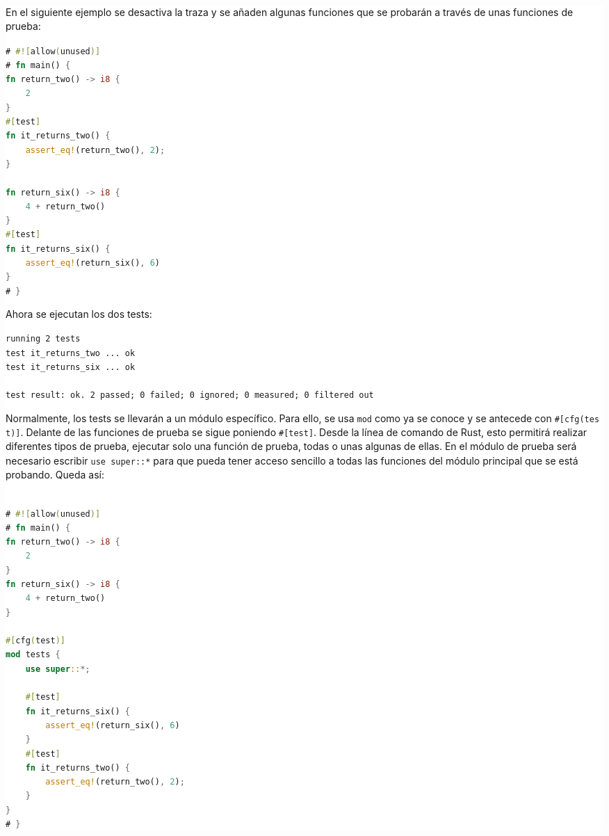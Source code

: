 En el siguiente ejemplo se desactiva la traza y se añaden algunas funciones que se probarán a través de unas funciones de prueba:

```rust
# #![allow(unused)]
# fn main() {
fn return_two() -> i8 {
    2
}
#[test]
fn it_returns_two() {
    assert_eq!(return_two(), 2);
}

fn return_six() -> i8 {
    4 + return_two()
}
#[test]
fn it_returns_six() {
    assert_eq!(return_six(), 6)
}
# }
```

Ahora se ejecutan los dos tests:

```text
running 2 tests
test it_returns_two ... ok
test it_returns_six ... ok

test result: ok. 2 passed; 0 failed; 0 ignored; 0 measured; 0 filtered out
```

Normalmente, los tests se llevarán a un módulo específico. Para ello, se usa `mod` como ya se conoce y se antecede con `#[cfg(test)]`. Delante de las funciones de prueba se sigue poniendo `#[test]`. Desde la línea de comando de Rust, esto permitirá realizar diferentes tipos de prueba, ejecutar solo una función de prueba, todas o unas algunas de ellas. En el módulo de prueba será necesario escribir `use super::*` para que pueda tener acceso sencillo a todas las funciones del módulo principal que se está probando. Queda así:

```rust

# #![allow(unused)]
# fn main() {
fn return_two() -> i8 {
    2
}
fn return_six() -> i8 {
    4 + return_two()
}

#[cfg(test)]
mod tests {
    use super::*;

    #[test]
    fn it_returns_six() {
        assert_eq!(return_six(), 6)
    }
    #[test]
    fn it_returns_two() {
        assert_eq!(return_two(), 2);
    }
}
# }
```